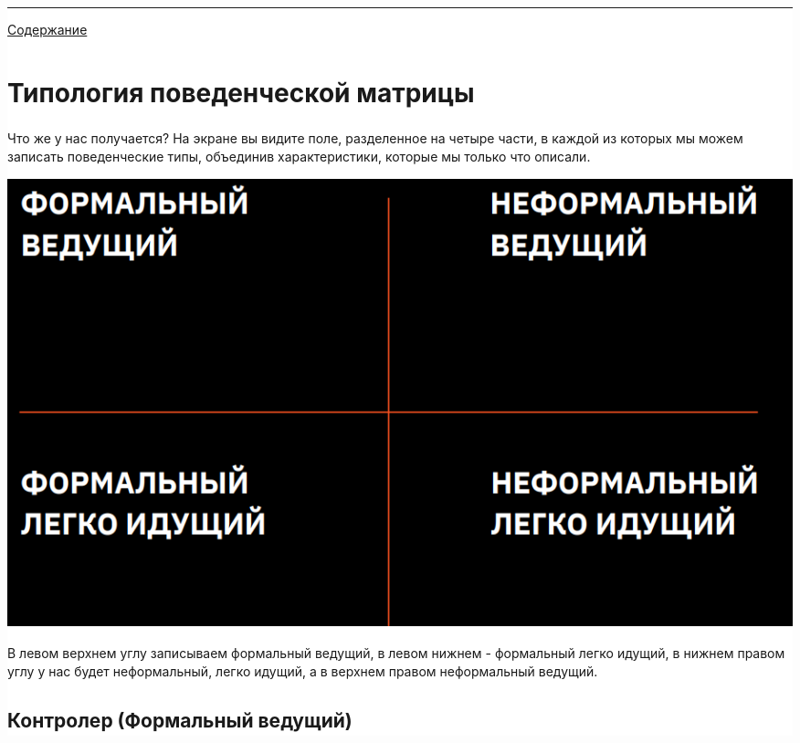 <hr>

[Содержание](#содержание)

# Типология поведенческой матрицы

Что же у нас получается? На экране вы видите поле, разделенное на четыре части, в каждой из которых мы можем записать поведенческие типы, объединив характеристики, которые мы только что описали.

![Сегодня](/Conflictology/Pictures/003_012.PNG)

В левом верхнем углу записываем формальный ведущий, в левом нижнем - формальный легко идущий, в нижнем правом углу у нас будет неформальный, легко идущий, а в верхнем правом неформальный ведущий.

## Контролер (Формальный ведущий)
